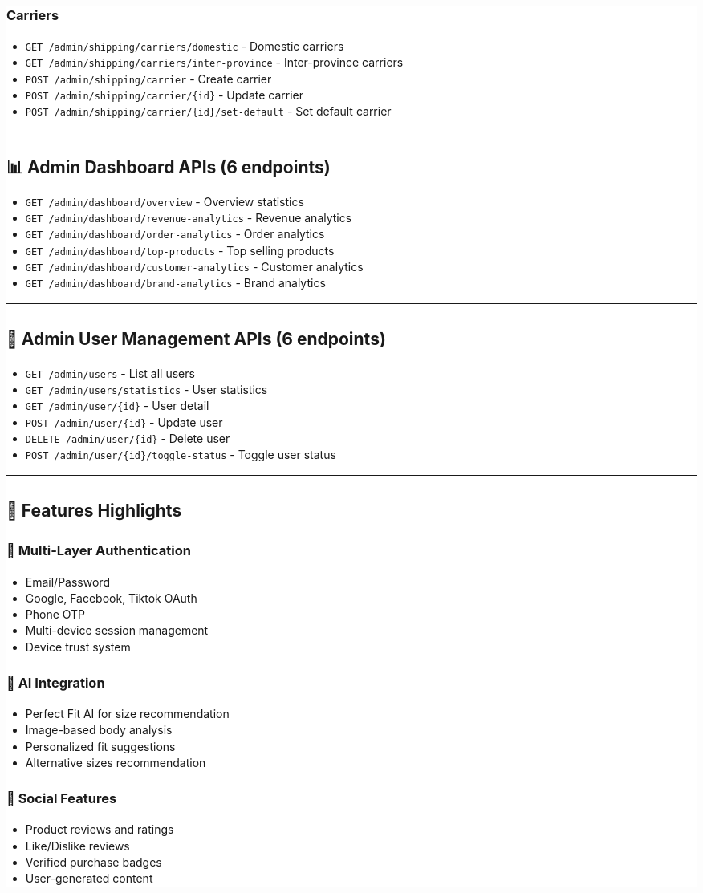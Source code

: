 ### Carriers
- `GET /admin/shipping/carriers/domestic` - Domestic carriers
- `GET /admin/shipping/carriers/inter-province` - Inter-province carriers
- `POST /admin/shipping/carrier` - Create carrier
- `POST /admin/shipping/carrier/{id}` - Update carrier
- `POST /admin/shipping/carrier/{id}/set-default` - Set default carrier

---

## 📊 Admin Dashboard APIs (6 endpoints)

- `GET /admin/dashboard/overview` - Overview statistics
- `GET /admin/dashboard/revenue-analytics` - Revenue analytics
- `GET /admin/dashboard/order-analytics` - Order analytics
- `GET /admin/dashboard/top-products` - Top selling products
- `GET /admin/dashboard/customer-analytics` - Customer analytics
- `GET /admin/dashboard/brand-analytics` - Brand analytics

---

## 👥 Admin User Management APIs (6 endpoints)

- `GET /admin/users` - List all users
- `GET /admin/users/statistics` - User statistics
- `GET /admin/user/{id}` - User detail
- `POST /admin/user/{id}` - Update user
- `DELETE /admin/user/{id}` - Delete user
- `POST /admin/user/{id}/toggle-status` - Toggle user status

---

## 🎨 Features Highlights

### 🔐 **Multi-Layer Authentication**
- Email/Password
- Google, Facebook, Tiktok OAuth
- Phone OTP
- Multi-device session management
- Device trust system

### 🤖 **AI Integration**
- Perfect Fit AI for size recommendation
- Image-based body analysis
- Personalized fit suggestions
- Alternative sizes recommendation

### 💬 **Social Features**
- Product reviews and ratings
- Like/Dislike reviews
- Verified purchase badges
- User-generated content
